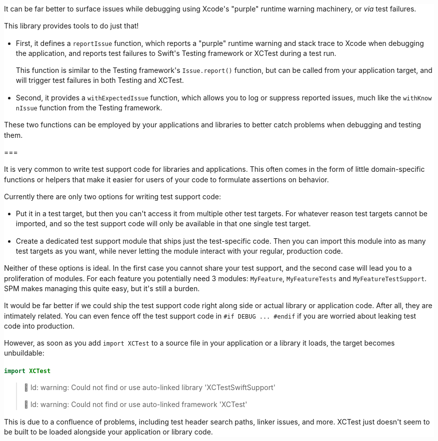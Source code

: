 It can be far better to surface issues while debugging using Xcode's "purple" runtime warning
machinery, or _via_ test failures.

This library provides tools to do just that!

  * First, it defines a `reportIssue` function, which reports a "purple" runtime warning and stack
    trace to Xcode when debugging the application, and reports test failures to Swift's Testing
    framework or XCTest during a test run.
    
    This function is similar to the Testing framework's `Issue.report()` function, but can be called
    from your application target, and will trigger test failures in both Testing and XCTest.

  * Second, it provides a `withExpectedIssue` function, which allows you to log or suppress reported
    issues, much like the `withKnownIssue` function from the Testing framework.

These two functions can be employed by your applications and libraries to better catch problems when
debugging and testing them.

===

It is very common to write test support code for libraries and applications. This often comes in the
form of little domain-specific functions or helpers that make it easier for users of your code to
formulate assertions on behavior.

Currently there are only two options for writing test support code:

  * Put it in a test target, but then you can't access it from multiple other test targets. For
    whatever reason test targets cannot be imported, and so the test support code will only be
    available in that one single test target.

  * Create a dedicated test support module that ships just the test-specific code. Then you can
    import this module into as many test targets as you want, while never letting the module
    interact with your regular, production code.

Neither of these options is ideal. In the first case you cannot share your test support, and the
second case will lead you to a proliferation of modules. For each feature you potentially need 3
modules: `MyFeature`, `MyFeatureTests` and `MyFeatureTestSupport`. SPM makes managing this quite
easy, but it's still a burden.

It would be far better if we could ship the test support code right along side or actual library or
application code. After all, they are intimately related. You can even fence off the test support
code in `#if DEBUG ... #endif` if you are worried about leaking test code into production.

However, as soon as you add `import XCTest` to a source file in your application or a library it
loads, the target becomes unbuildable:

```swift
import XCTest
```

> 🛑 ld: warning: Could not find or use auto-linked library 'XCTestSwiftSupport'
>
> 🛑 ld: warning: Could not find or use auto-linked framework 'XCTest'

This is due to a confluence of problems, including test header search paths, linker issues, and more. XCTest just doesn't seem to be built to be loaded alongside your application or library code.
